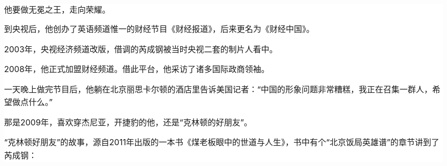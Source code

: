 <span style="font-size: 16px;">
          他要做无冕之王，走向荣耀。
         </span>
</p>
<p style="line-height: 1.75em;">
<span style="font-size: 16px;">
</span>
</p>
<p style="line-height: 1.75em;">
<span style="font-size: 16px;">
          到央视后，他创办了英语频道惟一的财经节目《财经报道》，后来更名为《财经中国》。
         </span>
</p>
<p style="line-height: 1.75em;">
<span style="font-size: 16px;">
</span>
</p>
<p style="line-height: 1.75em;">
<span style="font-size: 16px;">
          2003年，央视经济频道改版，借调的芮成钢被当时央视二套的制片人看中。
         </span>
</p>
<p style="line-height: 1.75em;">
<span style="font-size: 16px;">
</span>
</p>
<p style="line-height: 1.75em;">
<span style="font-size: 16px;">
          2008年，他正式加盟财经频道。借此平台，他采访了诸多国际政商领袖。
         </span>
</p>
<p style="line-height: 1.75em;">
<span style="font-size: 16px;">
</span>
</p>
<p style="line-height: 1.75em;">
<span style="font-size: 16px;">
          一天晚上做完节目后，他躺在北京丽思卡尔顿的酒店里告诉美国记者：“中国的形象问题非常糟糕，我正在召集一群人，希望做点什么。”
         </span>
</p>
<p style="line-height: 1.75em;">
<span style="font-size: 16px;">
</span>
</p>
<p style="line-height: 1.75em;">
<span style="font-size: 16px;">
          那是2009年，喜欢穿杰尼亚，开捷豹的他，还是“克林顿的好朋友”。
         </span>
</p>
<p style="line-height: 1.75em;">
<span style="font-size: 16px;">
</span>
</p>
<p style="line-height: 1.75em;">
<span style="font-size: 16px;">
          “克林顿好朋友”的故事，源自2011年出版的一本书《煤老板眼中的世道与人生》，书中有个“北京饭局英雄谱”的章节讲到了芮成钢：
         </span>
</p>
<p style="line-height: 1.75em;">
<span style="font-size: 16px;">
</span>
</p>
<blockquote>
<p style="line-height: 1.75em;">